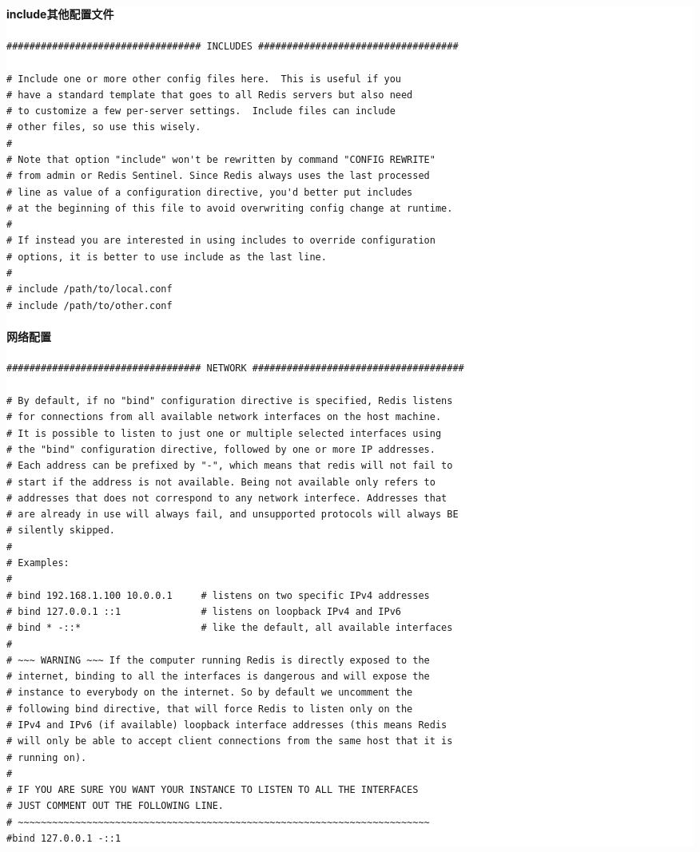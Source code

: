 #### include其他配置文件

```shell
################################## INCLUDES ###################################

# Include one or more other config files here.  This is useful if you
# have a standard template that goes to all Redis servers but also need
# to customize a few per-server settings.  Include files can include
# other files, so use this wisely.
#
# Note that option "include" won't be rewritten by command "CONFIG REWRITE"
# from admin or Redis Sentinel. Since Redis always uses the last processed
# line as value of a configuration directive, you'd better put includes
# at the beginning of this file to avoid overwriting config change at runtime.
#
# If instead you are interested in using includes to override configuration
# options, it is better to use include as the last line.
#
# include /path/to/local.conf
# include /path/to/other.conf

```

#### 网络配置

```shell
################################## NETWORK #####################################

# By default, if no "bind" configuration directive is specified, Redis listens
# for connections from all available network interfaces on the host machine.
# It is possible to listen to just one or multiple selected interfaces using
# the "bind" configuration directive, followed by one or more IP addresses.
# Each address can be prefixed by "-", which means that redis will not fail to
# start if the address is not available. Being not available only refers to
# addresses that does not correspond to any network interfece. Addresses that
# are already in use will always fail, and unsupported protocols will always BE
# silently skipped.
#
# Examples:
#
# bind 192.168.1.100 10.0.0.1     # listens on two specific IPv4 addresses
# bind 127.0.0.1 ::1              # listens on loopback IPv4 and IPv6
# bind * -::*                     # like the default, all available interfaces
#
# ~~~ WARNING ~~~ If the computer running Redis is directly exposed to the
# internet, binding to all the interfaces is dangerous and will expose the
# instance to everybody on the internet. So by default we uncomment the
# following bind directive, that will force Redis to listen only on the
# IPv4 and IPv6 (if available) loopback interface addresses (this means Redis
# will only be able to accept client connections from the same host that it is
# running on).
#
# IF YOU ARE SURE YOU WANT YOUR INSTANCE TO LISTEN TO ALL THE INTERFACES
# JUST COMMENT OUT THE FOLLOWING LINE.
# ~~~~~~~~~~~~~~~~~~~~~~~~~~~~~~~~~~~~~~~~~~~~~~~~~~~~~~~~~~~~~~~~~~~~~~~~
#bind 127.0.0.1 -::1

```
